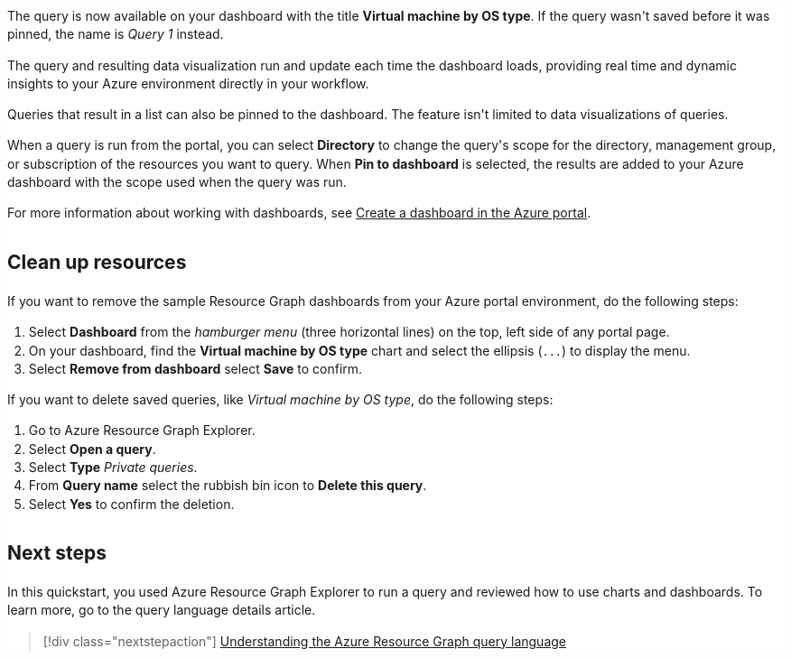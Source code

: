 The query is now available on your dashboard with the title **Virtual machine by OS type**. If the query wasn't saved before it was pinned, the name is _Query 1_ instead.

The query and resulting data visualization run and update each time the dashboard loads, providing real time and dynamic insights to your Azure environment directly in your workflow.

Queries that result in a list can also be pinned to the dashboard. The feature isn't limited to data visualizations of queries.

When a query is run from the portal, you can select **Directory** to change the query's scope for the directory, management group, or subscription of the resources you want to query. When **Pin to dashboard** is selected, the results are added to your Azure dashboard with the scope used when the query was run.

For more information about working with dashboards, see [Create a dashboard in the Azure portal](/azure/azure-portal/azure-portal-dashboards).

## Clean up resources

If you want to remove the sample Resource Graph dashboards from your Azure portal environment, do the following steps:

1. Select **Dashboard** from the _hamburger menu_ (three horizontal lines) on the top, left side of any portal page.
1. On your dashboard, find the **Virtual machine by OS type** chart and select the ellipsis (`...`) to display the menu.
1. Select **Remove from dashboard** select **Save** to confirm.

If you want to delete saved queries, like _Virtual machine by OS type_, do the following steps:

1. Go to Azure Resource Graph Explorer.
1. Select **Open a query**.
1. Select **Type** _Private queries_.
1. From **Query name** select the rubbish bin icon to **Delete this query**.
1. Select **Yes** to confirm the deletion.

## Next steps

In this quickstart, you used Azure Resource Graph Explorer to run a query and reviewed how to use charts and dashboards. To learn more, go to the query language details article.

> [!div class="nextstepaction"]
> [Understanding the Azure Resource Graph query language](./concepts/query-language.md)
